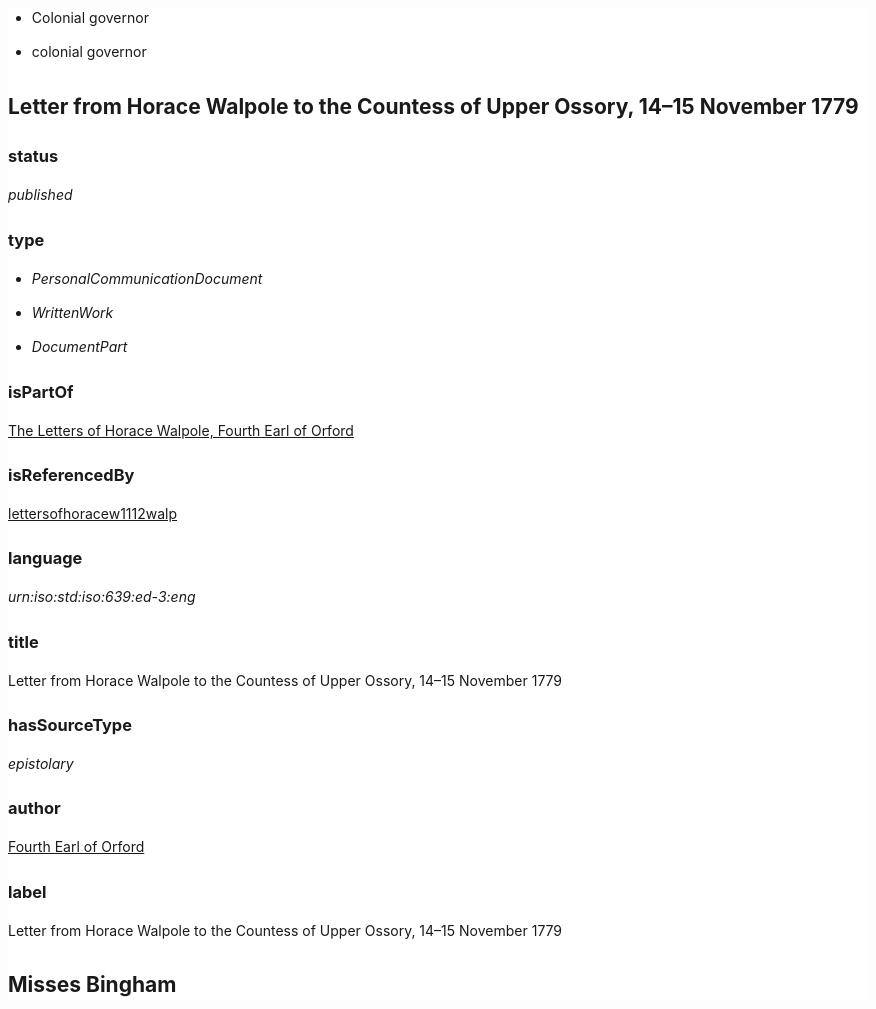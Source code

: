  - Colonial governor

 - colonial governor

## Letter from Horace Walpole to the Countess of Upper Ossory, 14–15 November 1779

### status


*published*

### type

 - *PersonalCommunicationDocument*

 - *WrittenWork*

 - *DocumentPart*

### isPartOf


[The Letters of Horace Walpole, Fourth Earl of Orford](#The-Letters-of-Horace-Walpole-Fourth-Earl-of-Orford)

### isReferencedBy


[lettersofhoracew1112walp](#lettersofhoracew1112walp)

### language


*urn:iso:std:iso:639:ed-3:eng*

### title


Letter from Horace Walpole to the Countess of Upper Ossory, 14–15 November 1779

### hasSourceType


*epistolary*

### author


[Fourth Earl of Orford](#Fourth-Earl-of-Orford)

### label


Letter from Horace Walpole to the Countess of Upper Ossory, 14–15 November 1779

## Misses Bingham
